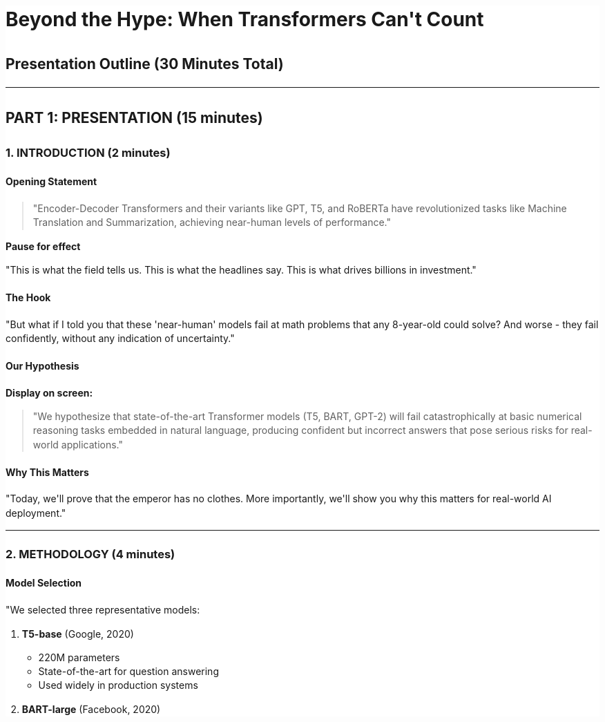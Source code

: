 # Beyond the Hype: When Transformers Can't Count

## Presentation Outline (30 Minutes Total)

---

## PART 1: PRESENTATION (15 minutes)

### 1. INTRODUCTION (2 minutes)

#### Opening Statement

> "Encoder-Decoder Transformers and their variants like GPT, T5, and RoBERTa have revolutionized tasks like Machine Translation and Summarization, achieving near-human levels of performance."

**Pause for effect**

"This is what the field tells us. This is what the headlines say. This is what drives billions in investment."

#### The Hook

"But what if I told you that these 'near-human' models fail at math problems that any 8-year-old could solve? And worse - they fail confidently, without any indication of uncertainty."

#### Our Hypothesis

**Display on screen:**

> "We hypothesize that state-of-the-art Transformer models (T5, BART, GPT-2) will fail catastrophically at basic numerical reasoning tasks embedded in natural language, producing confident but incorrect answers that pose serious risks for real-world applications."

#### Why This Matters

"Today, we'll prove that the emperor has no clothes. More importantly, we'll show you why this matters for real-world AI deployment."

---

### 2. METHODOLOGY (4 minutes)

#### Model Selection

"We selected three representative models:

1. **T5-base** (Google, 2020)

   - 220M parameters
   - State-of-the-art for question answering
   - Used widely in production systems

2. **BART-large** (Facebook, 2020)
